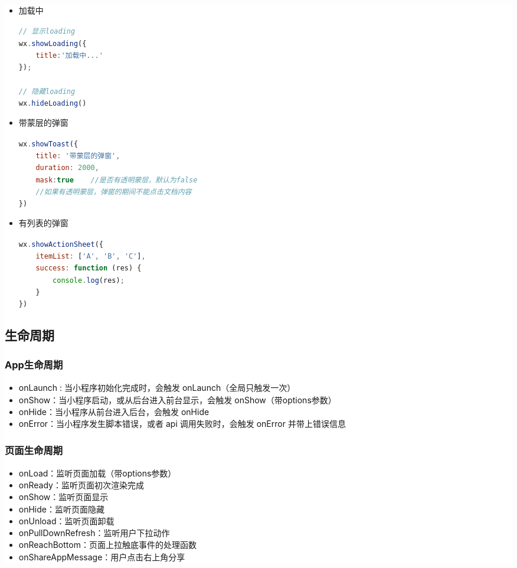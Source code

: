 - 加载中

  ``` js
  // 显示loading
  wx.showLoading({
      title:'加载中...'
  });
  
  // 隐藏loading
  wx.hideLoading()
  ```

- 带蒙层的弹窗

  ``` js
  wx.showToast({
      title: '带蒙层的弹窗',     
      duration: 2000,    
      mask:true    //是否有透明蒙层，默认为false 
      //如果有透明蒙层，弹窗的期间不能点击文档内容 
  })
  ```

- 有列表的弹窗

  ``` js
  wx.showActionSheet({
      itemList: ['A', 'B', 'C'],
      success: function (res) {
          console.log(res);
      }
  })
  ```

  

## 生命周期

### App生命周期

- onLaunch : 当小程序初始化完成时，会触发 onLaunch（全局只触发一次）
- onShow：当小程序启动，或从后台进入前台显示，会触发 onShow（带options参数）
- onHide：当小程序从前台进入后台，会触发 onHide
- onError：当小程序发生脚本错误，或者 api 调用失败时，会触发 onError 并带上错误信息

### 页面生命周期

- onLoad：监听页面加载（带options参数）
- onReady：监听页面初次渲染完成
- onShow：监听页面显示
- onHide：监听页面隐藏
- onUnload：监听页面卸载
- onPullDownRefresh：监听用户下拉动作
- onReachBottom：页面上拉触底事件的处理函数
- onShareAppMessage：用户点击右上角分享
